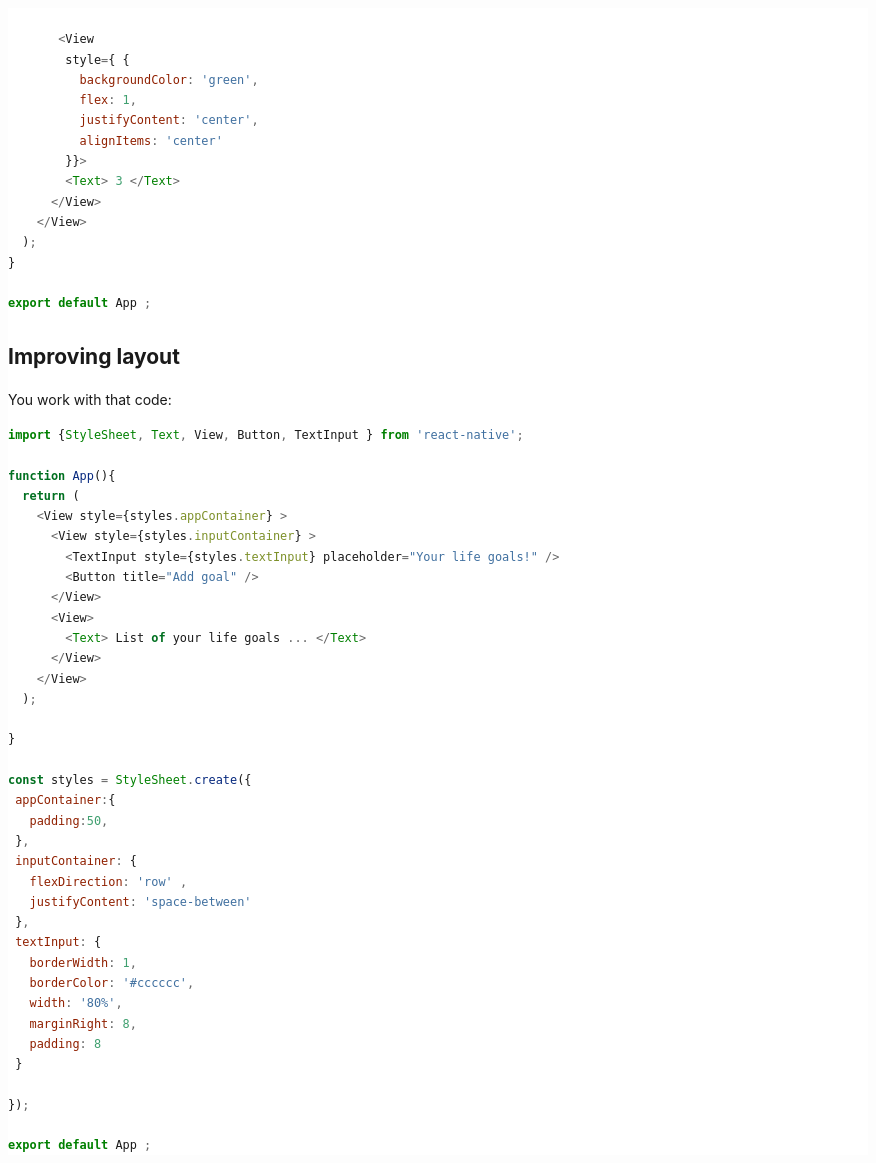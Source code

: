 ```js

       <View
        style={ {
          backgroundColor: 'green',
          flex: 1,
          justifyContent: 'center',
          alignItems: 'center'
        }}>
        <Text> 3 </Text>
      </View>
    </View>
  );
}

export default App ;
```


## Improving layout
You work with that code:
```js
import {StyleSheet, Text, View, Button, TextInput } from 'react-native';

function App(){
  return (
    <View style={styles.appContainer} >
      <View style={styles.inputContainer} >
        <TextInput style={styles.textInput} placeholder="Your life goals!" />
        <Button title="Add goal" />
      </View>
      <View>
        <Text> List of your life goals ... </Text>
      </View>
    </View>
  );

}

const styles = StyleSheet.create({
 appContainer:{
   padding:50,
 },
 inputContainer: {
   flexDirection: 'row' ,
   justifyContent: 'space-between'
 },
 textInput: {
   borderWidth: 1,
   borderColor: '#cccccc',
   width: '80%',
   marginRight: 8,
   padding: 8
 }

});

export default App ;
```
